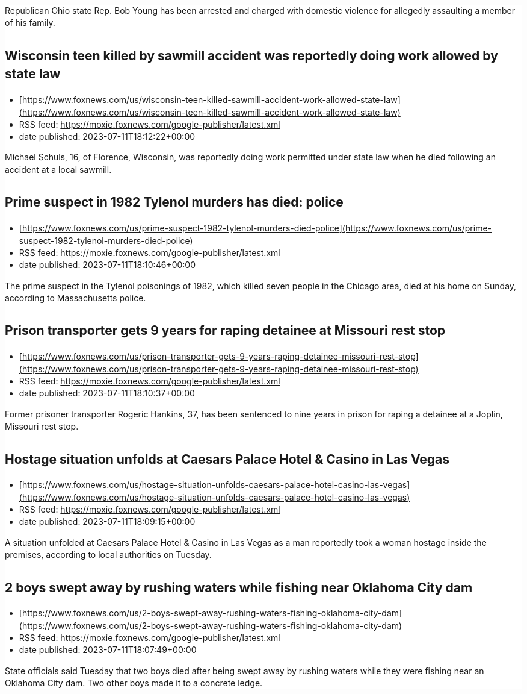 Republican Ohio state Rep. Bob Young has been arrested and charged with domestic violence for allegedly assaulting a member of his family.

## Wisconsin teen killed by sawmill accident was reportedly doing work allowed by state law
 - [https://www.foxnews.com/us/wisconsin-teen-killed-sawmill-accident-work-allowed-state-law](https://www.foxnews.com/us/wisconsin-teen-killed-sawmill-accident-work-allowed-state-law)
 - RSS feed: https://moxie.foxnews.com/google-publisher/latest.xml
 - date published: 2023-07-11T18:12:22+00:00

Michael Schuls, 16, of Florence, Wisconsin, was reportedly doing work permitted under state law when he died following an accident at a local sawmill.

## Prime suspect in 1982 Tylenol murders has died: police
 - [https://www.foxnews.com/us/prime-suspect-1982-tylenol-murders-died-police](https://www.foxnews.com/us/prime-suspect-1982-tylenol-murders-died-police)
 - RSS feed: https://moxie.foxnews.com/google-publisher/latest.xml
 - date published: 2023-07-11T18:10:46+00:00

The prime suspect in the Tylenol poisonings of 1982, which killed seven people in the Chicago area, died at his home on Sunday, according to Massachusetts police.

## Prison transporter gets 9 years for raping detainee at Missouri rest stop
 - [https://www.foxnews.com/us/prison-transporter-gets-9-years-raping-detainee-missouri-rest-stop](https://www.foxnews.com/us/prison-transporter-gets-9-years-raping-detainee-missouri-rest-stop)
 - RSS feed: https://moxie.foxnews.com/google-publisher/latest.xml
 - date published: 2023-07-11T18:10:37+00:00

Former prisoner transporter Rogeric Hankins, 37, has been sentenced to nine years in prison for raping a detainee at a Joplin, Missouri rest stop.

## Hostage situation unfolds at Caesars Palace Hotel & Casino in Las Vegas
 - [https://www.foxnews.com/us/hostage-situation-unfolds-caesars-palace-hotel-casino-las-vegas](https://www.foxnews.com/us/hostage-situation-unfolds-caesars-palace-hotel-casino-las-vegas)
 - RSS feed: https://moxie.foxnews.com/google-publisher/latest.xml
 - date published: 2023-07-11T18:09:15+00:00

A situation unfolded at Caesars Palace Hotel &amp; Casino in Las Vegas as a man reportedly took a woman hostage inside the premises, according to local authorities on Tuesday.

## 2 boys swept away by rushing waters while fishing near Oklahoma City dam
 - [https://www.foxnews.com/us/2-boys-swept-away-rushing-waters-fishing-oklahoma-city-dam](https://www.foxnews.com/us/2-boys-swept-away-rushing-waters-fishing-oklahoma-city-dam)
 - RSS feed: https://moxie.foxnews.com/google-publisher/latest.xml
 - date published: 2023-07-11T18:07:49+00:00

State officials said Tuesday that two boys died after being swept away by rushing waters while they were fishing near an Oklahoma City dam. Two other boys made it to a concrete ledge.
